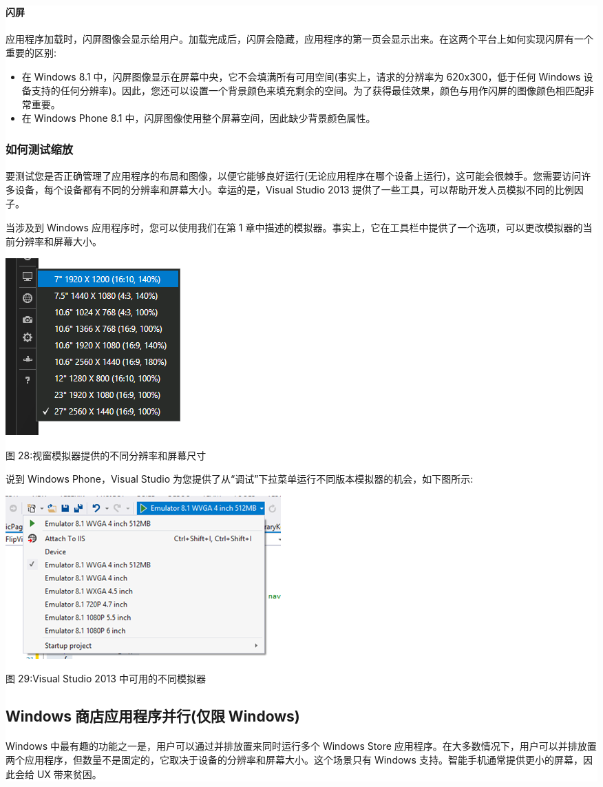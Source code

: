 #### 闪屏

应用程序加载时，闪屏图像会显示给用户。加载完成后，闪屏会隐藏，应用程序的第一页会显示出来。在这两个平台上如何实现闪屏有一个重要的区别:

*   在 Windows 8.1 中，闪屏图像显示在屏幕中央，它不会填满所有可用空间(事实上，请求的分辨率为 620x300，低于任何 Windows 设备支持的任何分辨率)。因此，您还可以设置一个背景颜色来填充剩余的空间。为了获得最佳效果，颜色与用作闪屏的图像颜色相匹配非常重要。
*   在 Windows Phone 8.1 中，闪屏图像使用整个屏幕空间，因此缺少背景颜色属性。

### 如何测试缩放

要测试您是否正确管理了应用程序的布局和图像，以便它能够良好运行(无论应用程序在哪个设备上运行)，这可能会很棘手。您需要访问许多设备，每个设备都有不同的分辨率和屏幕大小。幸运的是，Visual Studio 2013 提供了一些工具，可以帮助开发人员模拟不同的比例因子。

当涉及到 Windows 应用程序时，您可以使用我们在第 1 章中描述的模拟器。事实上，它在工具栏中提供了一个选项，可以更改模拟器的当前分辨率和屏幕大小。

![4.4](img/image029.png)

图 28:视窗模拟器提供的不同分辨率和屏幕尺寸

说到 Windows Phone，Visual Studio 为您提供了从“调试”下拉菜单运行不同版本模拟器的机会，如下图所示:

![4.5](img/image030.png)

图 29:Visual Studio 2013 中可用的不同模拟器

## Windows 商店应用程序并行(仅限 Windows)

Windows 中最有趣的功能之一是，用户可以通过并排放置来同时运行多个 Windows Store 应用程序。在大多数情况下，用户可以并排放置两个应用程序，但数量不是固定的，它取决于设备的分辨率和屏幕大小。这个场景只有 Windows 支持。智能手机通常提供更小的屏幕，因此会给 UX 带来贫困。
